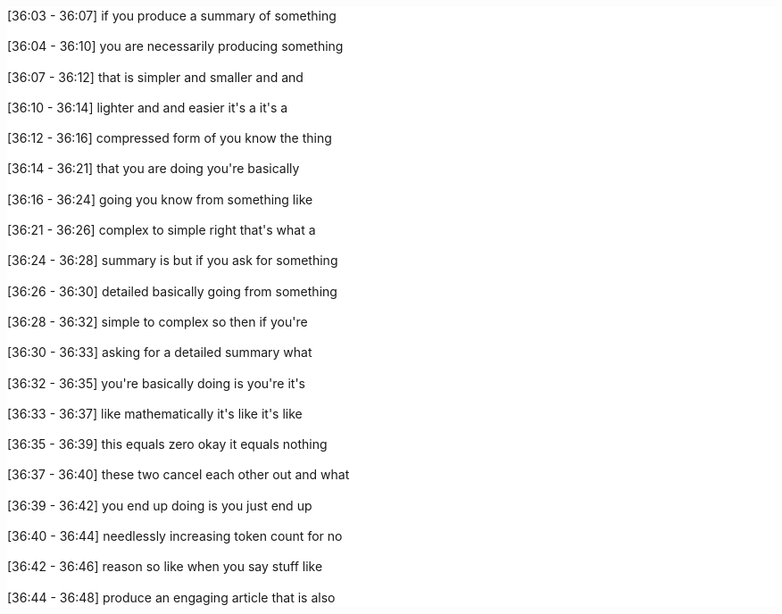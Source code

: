 [36:03 - 36:07]
if you produce a summary of something

[36:04 - 36:10]
you are necessarily producing something

[36:07 - 36:12]
that is simpler and smaller and and

[36:10 - 36:14]
lighter and and easier it's a it's a

[36:12 - 36:16]
compressed form of you know the thing

[36:14 - 36:21]
that you are doing you're basically

[36:16 - 36:24]
going you know from something like

[36:21 - 36:26]
complex to simple right that's what a

[36:24 - 36:28]
summary is but if you ask for something

[36:26 - 36:30]
detailed basically going from something

[36:28 - 36:32]
simple to complex so then if you're

[36:30 - 36:33]
asking for a detailed summary what

[36:32 - 36:35]
you're basically doing is you're it's

[36:33 - 36:37]
like mathematically it's like it's like

[36:35 - 36:39]
this equals zero okay it equals nothing

[36:37 - 36:40]
these two cancel each other out and what

[36:39 - 36:42]
you end up doing is you just end up

[36:40 - 36:44]
needlessly increasing token count for no

[36:42 - 36:46]
reason so like when you say stuff like

[36:44 - 36:48]
produce an engaging article that is also
